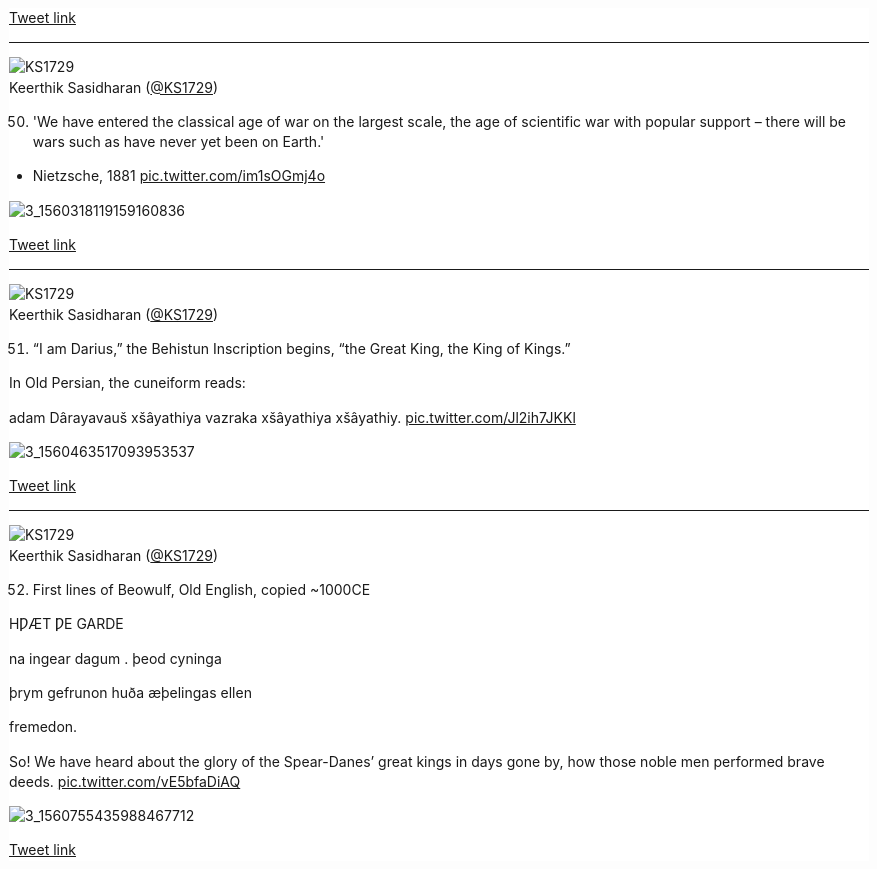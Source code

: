 [Tweet link](https://twitter.com/KS1729/status/1548127494724657152)   
   
   
---   
   
![KS1729](../assets/KS1729-53712478.jpg)   
Keerthik Sasidharan ([@KS1729](https://twitter.com/KS1729))   
   
50. 'We have entered the classical age of war on the largest scale, the age of scientific war with popular support – there will be wars such as have never yet been on Earth.'   
   
   
- Nietzsche, 1881 [pic.twitter.com/im1sOGmj4o](https://twitter.com/KS1729/status/1560318129489825794/photo/1)   
   
![3_1560318119159160836](../assets/3_1560318119159160836.jpg)   
   
[Tweet link](https://twitter.com/KS1729/status/1560318129489825794)   
   
   
---   
   
![KS1729](../assets/KS1729-53712478.jpg)   
Keerthik Sasidharan ([@KS1729](https://twitter.com/KS1729))   
   
51. “I am Darius,” the Behistun Inscription begins, “the Great King, the King of Kings.”    
   
In Old Persian, the cuneiform reads:    
   
adam Dârayavauš xšâyathiya vazraka xšâyathiya xšâyathiy. [pic.twitter.com/Jl2ih7JKKl](https://twitter.com/KS1729/status/1560463522995339264/photo/1)   
   
![3_1560463517093953537](../assets/3_1560463517093953537.jpg)   
   
[Tweet link](https://twitter.com/KS1729/status/1560463522995339264)   
   
   
---   
   
![KS1729](../assets/KS1729-53712478.jpg)   
Keerthik Sasidharan ([@KS1729](https://twitter.com/KS1729))   
   
52. First lines of Beowulf, Old English, copied ~1000CE   
   
HǷÆT ǷE GARDE   
   
na ingear dagum . þeod cyninga    
   
þrym gefrunon huða æþelingas ellen    
   
fremedon.   
   
So! We have heard about the glory of the Spear-Danes’ great kings in days gone by, how those noble men performed brave deeds. [pic.twitter.com/vE5bfaDiAQ](https://twitter.com/KS1729/status/1560755441059127296/photo/1)   
   
![3_1560755435988467712](../assets/3_1560755435988467712.jpg)   
   
[Tweet link](https://twitter.com/KS1729/status/1560755441059127296)   
   